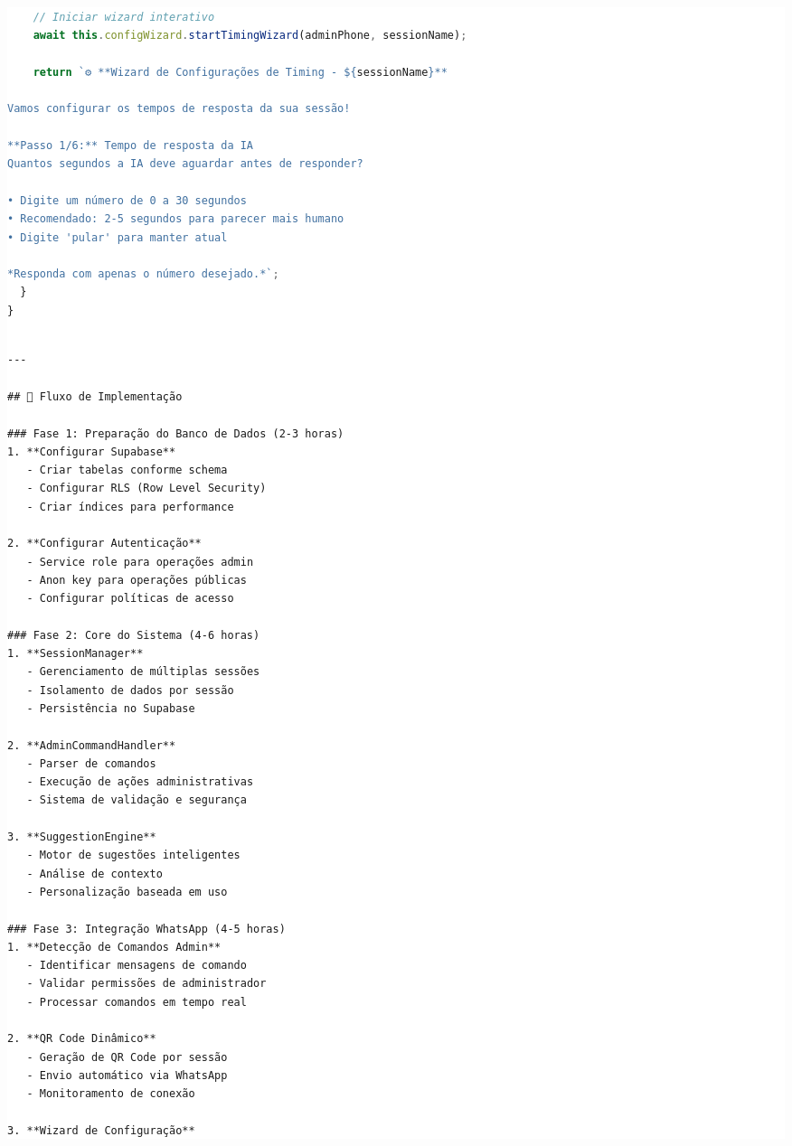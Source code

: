 ```typescript
    // Iniciar wizard interativo
    await this.configWizard.startTimingWizard(adminPhone, sessionName);
    
    return `⚙️ **Wizard de Configurações de Timing - ${sessionName}**

Vamos configurar os tempos de resposta da sua sessão!

**Passo 1/6:** Tempo de resposta da IA
Quantos segundos a IA deve aguardar antes de responder?

• Digite um número de 0 a 30 segundos
• Recomendado: 2-5 segundos para parecer mais humano
• Digite 'pular' para manter atual

*Responda com apenas o número desejado.*`;
  }
}
```
```

---

## 🚀 Fluxo de Implementação

### Fase 1: Preparação do Banco de Dados (2-3 horas)
1. **Configurar Supabase**
   - Criar tabelas conforme schema
   - Configurar RLS (Row Level Security)
   - Criar índices para performance

2. **Configurar Autenticação**
   - Service role para operações admin
   - Anon key para operações públicas
   - Configurar políticas de acesso

### Fase 2: Core do Sistema (4-6 horas)
1. **SessionManager**
   - Gerenciamento de múltiplas sessões
   - Isolamento de dados por sessão
   - Persistência no Supabase

2. **AdminCommandHandler**
   - Parser de comandos
   - Execução de ações administrativas
   - Sistema de validação e segurança

3. **SuggestionEngine**
   - Motor de sugestões inteligentes
   - Análise de contexto
   - Personalização baseada em uso

### Fase 3: Integração WhatsApp (4-5 horas)
1. **Detecção de Comandos Admin**
   - Identificar mensagens de comando
   - Validar permissões de administrador
   - Processar comandos em tempo real

2. **QR Code Dinâmico**
   - Geração de QR Code por sessão
   - Envio automático via WhatsApp
   - Monitoramento de conexão

3. **Wizard de Configuração**
```